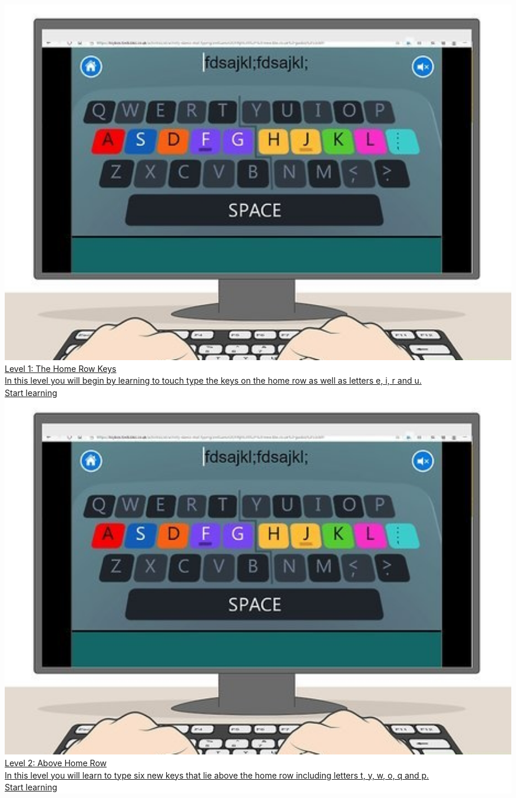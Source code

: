 <div class="isomer-card-grid"><a rel="noopener noreferrer nofollow" href="https://www.bbc.co.uk/games/interactive/activity-dance-mat-typing?exitGameUrl/http%3A%2F%2Fwww.bbc.co.uk%2Fguides%2Fz3c6tfr" class="isomer-card"><div class="isomer-card-image"><div class="isomer-image-wrapper"><img style="width: 100%" height="auto" width="100%" alt="touchtype" src="/images/2025 uploads/touchtype.jpg"></div></div><div class="isomer-card-body"><div class="isomer-card-title">Level 1: The Home Row Keys</div><div class="isomer-card-description">In this level you will begin by learning to touch type the keys on the home row as well as letters e, i, r and u.</div><div class="isomer-card-link">Start learning</div></div></a>
<a rel="noopener noreferrer nofollow" href="https://www.bbc.co.uk/games/interactive/activity-dance-mat-typing-level2?exitGameUrl/http%3A%2F%2Fwww.bbc.co.uk%2Fguides%2Fz3c6tfr" class="isomer-card">
<div class="isomer-card-image">
<div class="isomer-image-wrapper">
<img style="width: 100%" height="auto" width="100%" alt="touch type" src="/images/2025 uploads/touchtype.jpg">
</div>
</div>
<div class="isomer-card-body">
<div class="isomer-card-title">Level 2: Above Home Row</div>
<div class="isomer-card-description">In this level you will learn to type six new keys that lie above the home
row including letters t, y, w, o, q and p.</div>
<div class="isomer-card-link">Start learning</div>
</div>
